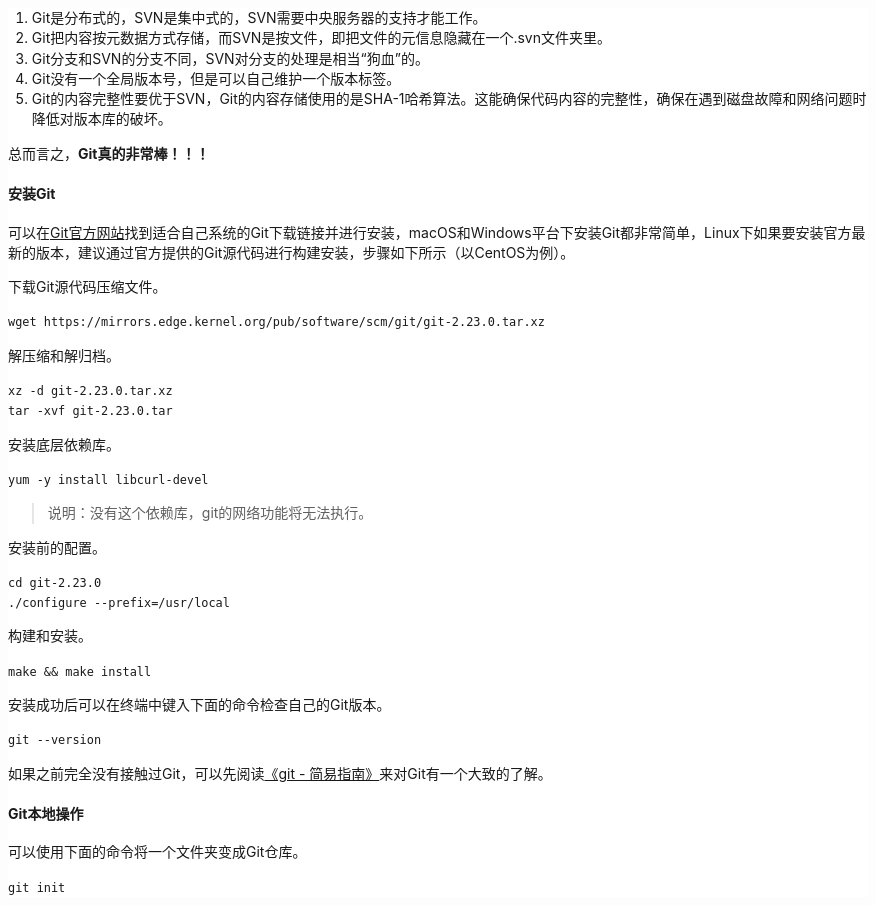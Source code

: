 1. Git是分布式的，SVN是集中式的，SVN需要中央服务器的支持才能工作。
2. Git把内容按元数据方式存储，而SVN是按文件，即把文件的元信息隐藏在一个.svn文件夹里。
3. Git分支和SVN的分支不同，SVN对分支的处理是相当“狗血”的。
4. Git没有一个全局版本号，但是可以自己维护一个版本标签。
5. Git的内容完整性要优于SVN，Git的内容存储使用的是SHA-1哈希算法。这能确保代码内容的完整性，确保在遇到磁盘故障和网络问题时降低对版本库的破坏。  

总而言之，**Git真的非常棒！！！**

#### 安装Git

可以在[Git官方网站](http://git-scm.com/)找到适合自己系统的Git下载链接并进行安装，macOS和Windows平台下安装Git都非常简单，Linux下如果要安装官方最新的版本，建议通过官方提供的Git源代码进行构建安装，步骤如下所示（以CentOS为例）。

下载Git源代码压缩文件。

```Shell
wget https://mirrors.edge.kernel.org/pub/software/scm/git/git-2.23.0.tar.xz
```

解压缩和解归档。

```Shell
xz -d git-2.23.0.tar.xz
tar -xvf git-2.23.0.tar
```

安装底层依赖库。

```Shell
yum -y install libcurl-devel
```

> 说明：没有这个依赖库，git的网络功能将无法执行。

安装前的配置。

```Shell
cd git-2.23.0
./configure --prefix=/usr/local
```

构建和安装。

```Shell
make && make install
```

安装成功后可以在终端中键入下面的命令检查自己的Git版本。

```Shell
git --version
```

如果之前完全没有接触过Git，可以先阅读[《git - 简易指南》](http://www.bootcss.com/p/git-guide/)来对Git有一个大致的了解。

#### Git本地操作

可以使用下面的命令将一个文件夹变成Git仓库。
```Shell
git init 
```
